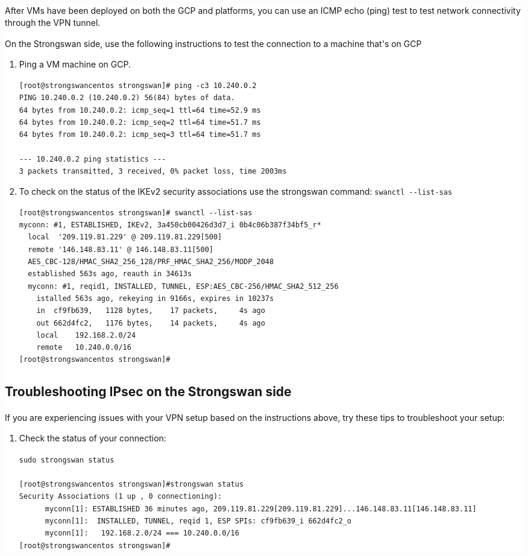 After VMs have been deployed on both the GCP and <vendor-name><product-name>
platforms, you can use an ICMP echo (ping) test to test network connectivity
through the VPN tunnel.

On the Strongswan side, use the following instructions to test the connection
to a machine that's on GCP

1. Ping a VM machine on GCP.

    ```
    [root@strongswancentos strongswan]# ping -c3 10.240.0.2
    PING 10.240.0.2 (10.240.0.2) 56(84) bytes of data.
    64 bytes from 10.240.0.2: icmp_seq=1 ttl=64 time=52.9 ms
    64 bytes from 10.240.0.2: icmp_seq=2 ttl=64 time=51.7 ms
    64 bytes from 10.240.0.2: icmp_seq=3 ttl=64 time=51.7 ms

    --- 10.240.0.2 ping statistics ---
    3 packets transmitted, 3 received, 0% packet loss, time 2003ms
    ```

1. To check on the status of the IKEv2 security associations use the strongswan
    command: `swanctl --list-sas`

    ```
    [root@strongswancentos strongswan]# swanctl --list-sas
    myconn: #1, ESTABLISHED, IKEv2, 3a450cb00426d3d7_i 0b4c06b387f34bf5_r*
      local  '209.119.81.229' @ 209.119.81.229[500]
      remote '146.148.83.11' @ 146.148.83.11[500]
      AES_CBC-128/HMAC_SHA2_256_128/PRF_HMAC_SHA2_256/MODP_2048
      established 563s ago, reauth in 34613s
      myconn: #1, reqid1, INSTALLED, TUNNEL, ESP:AES_CBC-256/HMAC_SHA2_512_256
        istalled 563s ago, rekeying in 9166s, expires in 10237s
        in  cf9fb639,   1128 bytes,    17 packets,     4s ago
        out 662d4fc2,   1176 bytes,    14 packets,     4s ago
        local    192.168.2.0/24
        remote   10.240.0.0/16
    [root@strongswancentos strongswan]#    
    ```

## Troubleshooting IPsec on the Strongswan side

If you are experiencing issues with your VPN setup based on the instructions above,
try these tips to troubleshoot your setup:

1. Check the status of your connection:

    ```
    sudo strongswan status

    [root@strongswancentos strongswan]#strongswan status
    Security Associations (1 up , 0 connectioning):
          myconn[1]: ESTABLISHED 36 minutes ago, 209.119.81.229[209.119.81.229]...146.148.83.11[146.148.83.11]
          myconn[1]:  INSTALLED, TUNNEL, reqid 1, ESP SPIs: cf9fb639_i 662d4fc2_o
          myconn[1]:   192.168.2.0/24 === 10.240.0.0/16
    [root@strongswancentos strongswan]#      
    ```
